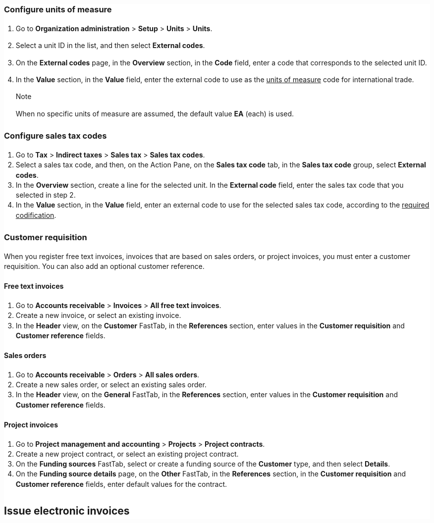 ### Configure units of measure

1. Go to **Organization administration** \> **Setup** \> **Units** \> **Units**.
1. Select a unit ID in the list, and then select **External codes**.
1. On the **External codes** page, in the **Overview** section, in the **Code** field, enter a code that corresponds to the selected unit ID.
1. In the **Value** section, in the **Value** field, enter the external code to use as the [units of measure](https://docs.peppol.eu/poacc/billing/3.0/codelist/UNECERec20/) code for international trade.

    > [!NOTE]
    > When no specific units of measure are assumed, the default value **EA** (each) is used.

### Configure sales tax codes

1. Go to **Tax** \> **Indirect taxes** \> **Sales tax** \> **Sales tax codes**.
1. Select a sales tax code, and then, on the Action Pane, on the **Sales tax code** tab, in the **Sales tax code** group, select **External codes**.
1. In the **Overview** section, create a line for the selected unit. In the **External code** field, enter the sales tax code that you selected in step 2.
1. In the **Value** section, in the **Value** field, enter an external code to use for the selected sales tax code, according to the [required codification](https://docs.peppol.eu/poacc/billing/3.0/codelist/UNCL5305/).

### Customer requisition

When you register free text invoices, invoices that are based on sales orders, or project invoices, you must enter a customer requisition. You can also add an optional customer reference.

#### Free text invoices

1. Go to **Accounts receivable** \> **Invoices** \> **All free text invoices**.
1. Create a new invoice, or select an existing invoice.
1. In the **Header** view, on the **Customer** FastTab, in the **References** section, enter values in the **Customer requisition** and **Customer reference** fields.

#### Sales orders

1. Go to **Accounts receivable** \> **Orders** \> **All sales orders**.
1. Create a new sales order, or select an existing sales order.
1. In the **Header** view, on the **General** FastTab, in the **References** section, enter values in the **Customer requisition** and **Customer reference** fields.

#### Project invoices

1. Go to **Project management and accounting** \> **Projects** \> **Project contracts**.
1. Create a new project contract, or select an existing project contract.
1. On the **Funding sources** FastTab, select or create a funding source of the **Customer** type, and then select **Details**.
1. On the **Funding source details** page, on the **Other** FastTab, in the **References** section, in the **Customer requisition** and **Customer reference** fields, enter default values for the contract.

## Issue electronic invoices
